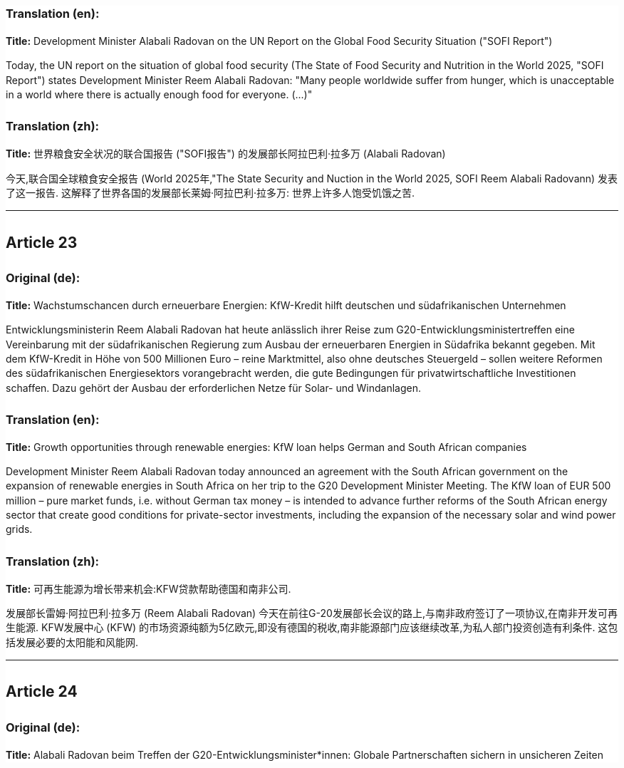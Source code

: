 ### Translation (en):
**Title:** Development Minister Alabali Radovan on the UN Report on the Global Food Security Situation ("SOFI Report")

Today, the UN report on the situation of global food security (The State of Food Security and Nutrition in the World 2025, "SOFI Report") states Development Minister Reem Alabali Radovan: "Many people worldwide suffer from hunger, which is unacceptable in a world where there is actually enough food for everyone. (...)"

### Translation (zh):
**Title:** 世界粮食安全状况的联合国报告 ("SOFI报告") 的发展部长阿拉巴利·拉多万 (Alabali Radovan)

今天,联合国全球粮食安全报告 (World 2025年,"The State Security and Nuction in the World 2025, SOFI Reem Alabali Radovann) 发表了这一报告. 这解释了世界各国的发展部长莱姆·阿拉巴利·拉多万: 世界上许多人饱受饥饿之苦.

---

## Article 23
### Original (de):
**Title:** Wachstumschancen durch erneuerbare Energien: KfW-Kredit hilft deutschen und südafrikanischen Unternehmen

Entwicklungsministerin Reem Alabali Radovan hat heute anlässlich ihrer Reise zum G20-Entwicklungsministertreffen eine Vereinbarung mit der südafrikanischen Regierung zum Ausbau der erneuerbaren Energien in Südafrika bekannt gegeben. Mit dem KfW-Kredit in Höhe von 500 Millionen Euro – reine Marktmittel, also ohne deutsches Steuergeld – sollen weitere Reformen des südafrikanischen Energiesektors vorangebracht werden, die gute Bedingungen für privatwirtschaftliche Investitionen schaffen. Dazu gehört der Ausbau der erforderlichen Netze für Solar- und Windanlagen.

### Translation (en):
**Title:** Growth opportunities through renewable energies: KfW loan helps German and South African companies

Development Minister Reem Alabali Radovan today announced an agreement with the South African government on the expansion of renewable energies in South Africa on her trip to the G20 Development Minister Meeting. The KfW loan of EUR 500 million – pure market funds, i.e. without German tax money – is intended to advance further reforms of the South African energy sector that create good conditions for private-sector investments, including the expansion of the necessary solar and wind power grids.

### Translation (zh):
**Title:** 可再生能源为增长带来机会:KFW贷款帮助德国和南非公司.

发展部长雷姆·阿拉巴利·拉多万 (Reem Alabali Radovan) 今天在前往G-20发展部长会议的路上,与南非政府签订了一项协议,在南非开发可再生能源. KFW发展中心 (KFW) 的市场资源纯额为5亿欧元,即没有德国的税收,南非能源部门应该继续改革,为私人部门投资创造有利条件. 这包括发展必要的太阳能和风能网.

---

## Article 24
### Original (de):
**Title:** Alabali Radovan beim Treffen der G20-Entwicklungsminister*innen: Globale Partnerschaften sichern in unsicheren Zeiten
